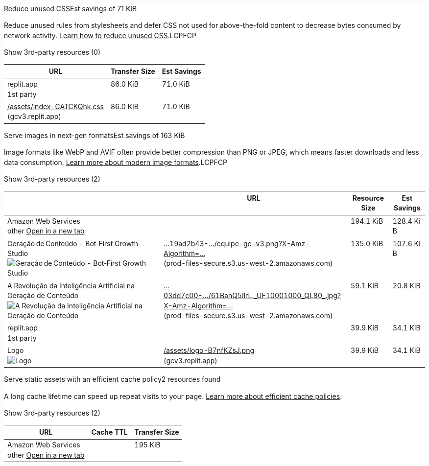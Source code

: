 Reduce unused CSSEst savings of 71 KiB

Reduce unused rules from stylesheets and defer CSS not used for above-the-fold content to decrease bytes consumed by network activity. [Learn how to reduce unused CSS](https://developer.chrome.com/docs/lighthouse/performance/unused-css-rules/?utm_source=lighthouse&utm_medium=lr).LCPFCP

Show 3rd-party resources (0)

| URL | Transfer Size | Est Savings |
| --- | --- | --- |
| replit.app<br>1st party | 86.0 KiB | 71.0 KiB |
| [/assets/index-CATCKQhk.css](https://gcv3.replit.app/assets/index-CATCKQhk.css)<br>(gcv3.replit.app) | 86.0 KiB | 71.0 KiB |

Serve images in next-gen formatsEst savings of 163 KiB

Image formats like WebP and AVIF often provide better compression than PNG or JPEG, which means faster downloads and less data consumption. [Learn more about modern image formats](https://developer.chrome.com/docs/lighthouse/performance/uses-webp-images/?utm_source=lighthouse&utm_medium=lr).LCPFCP

Show 3rd-party resources (2)

|  | URL | Resource Size | Est Savings |
| --- | --- | --- | --- |
| Amazon Web Services<br>other [Open in a new tab](https://aws.amazon.com/s3/ "Open in a new tab") |  | 194.1 KiB | 128.4 KiB |
| Geração de Conteúdo - Bot‑First Growth Studio<br><img src="https://prod-files-secure.s3.us-west-2.amazonaws.com/b0405e1b-4468-4652-ae…" alt="Geração de Conteúdo - Bot‑First Growth Studio" class="h-48 w-full object-cover"> | […19ad2b43-…/equipe-gc-v3.png?X-Amz-Algorithm=…](https://prod-files-secure.s3.us-west-2.amazonaws.com/b0405e1b-4468-4652-aee3-21dbdc5200ff/19ad2b43-f4fa-4b98-9713-3f7db8aa494d/equipe-gc-v3.png?X-Amz-Algorithm=AWS4-HMAC-SHA256&X-Amz-Content-Sha256=UNSIGNED-PAYLOAD&X-Amz-Credential=ASIAZI2LB466577KPWI6%2F20250513%2Fus-west-2%2Fs3%2Faws4_request&X-Amz-Date=20250513T165352Z&X-Amz-Expires=3600&X-Amz-Security-Token=IQoJb3JpZ2luX2VjEEgaCXVzLXdlc3QtMiJGMEQCIBIryrV3WLM4%2FFxtwXNK%2BABr%2FU8qwCSnCWFANWWtZ3tKAiBvDzHAwbkt5qwI6h5yjhB2g5B0Iij9ykaz1iZ2Cb%2B6OCqIBAjx%2F%2F%2F%2F%2F%2F%2F%2F%2F%2F8BEAAaDDYzNzQyMzE4MzgwNSIM%2BL4LNk%2FPjxU9ua78KtwDZKUpPthAw6Zv4b4slqJB7ogxJ9WX0qx3MfKWaejMQZWaevYkE4U6fMMtfeY7AI2OAjL6UNPcZLYDVDKYjbTp%2BegtoO31ziwMzQGkBhCFFoaj8NKC8rXA4yQQDYgQiJL93%2BN306Rv8sIOAhTcQpm3nGoWRYRjuoVDl0zRDu6iAo1nERpGHcTB377MQa3jvij9iWOFr4qhtREXDG0pXQEB9cIMfbcnPTEFLCufupPVGOyIDJXKf0hvYiFQvYLOc6fOBE7Wc48V%2Bi6xh%2BfECyDF9Bsr2e9z61zA6wEfXN9pflU3KyDjgc2TbYHErEijQQOSvbO%2BnJvnA65KnuXBFfgLVk0dx9iGqerohB%2FP3c%2BZWO28jozL8ij7N%2BmoM9B20wiWAflwn1mbI1uKUW6kIedJfuo3g5i6kFoHRARo2L1IhJoBIb3BV7TzONW5ArrJ4bWpjZnKl20LVr2HPOwM1VbRW%2FcekgUmO9KEitEu%2BTCW2fjHePyy8scKNjq%2FvPX6cPAOxGLA3uZGznpcjmvK9dEK6I%2F9I3kGfSGxwvCMtvIUmHsDmnha05kMvj0Jgu5q4bcgfQXkhjWJAlBASohdJWVc%2ByB5YTrKpQ20uDgsJFHanEL1KaKmGPC1TcrCaDMwjNyNwQY6pgHFAgJMp0KFi0tQ9WPOItCXxvleixGIRyDzyra832SgqgxGwlnzg2c%2FeR9YNRB%2FHmdqNOBm26ol9IPZc3tvmLsSRxhFqwjT3JjVIsaBSUJbLm0mGkVHZDIXc%2B98GpGqzO6Y6rpHXxgrCdYmMCha5eMz18q1AoGBEDi5d4S09JhLfNdYH9ObpAajaNs%2FMPCfzXTCeKDHpE%2FEvIz8mBY70yRgJGRfx1ui&X-Amz-Signature=004777fdcd3a564d7d4842f6f6af3d84196e7daf3e1902393b536a822bcdc514&X-Amz-SignedHeaders=host&x-id=GetObject)<br>(prod-files-secure.s3.us-west-2.amazonaws.com) | 135.0 KiB | 107.6 KiB |
| A Revolução da Inteligência Artificial na Geração de Conteúdo<br><img src="https://prod-files-secure.s3.us-west-2.amazonaws.com/b0405e1b-4468-4652-ae…" alt="A Revolução da Inteligência Artificial na Geração de Conteúdo" class="h-48 w-full object-cover"> | […03dd7c00-…/61BahQ5IlrL.\_UF10001000\_QL80\_.jpg?X-Amz-Algorithm=…](https://prod-files-secure.s3.us-west-2.amazonaws.com/b0405e1b-4468-4652-aee3-21dbdc5200ff/03dd7c00-4cf2-4951-aec7-2ddf8e37804a/61BahQ5IlrL._UF10001000_QL80_.jpg?X-Amz-Algorithm=AWS4-HMAC-SHA256&X-Amz-Content-Sha256=UNSIGNED-PAYLOAD&X-Amz-Credential=ASIAZI2LB466577KPWI6%2F20250513%2Fus-west-2%2Fs3%2Faws4_request&X-Amz-Date=20250513T165352Z&X-Amz-Expires=3600&X-Amz-Security-Token=IQoJb3JpZ2luX2VjEEgaCXVzLXdlc3QtMiJGMEQCIBIryrV3WLM4%2FFxtwXNK%2BABr%2FU8qwCSnCWFANWWtZ3tKAiBvDzHAwbkt5qwI6h5yjhB2g5B0Iij9ykaz1iZ2Cb%2B6OCqIBAjx%2F%2F%2F%2F%2F%2F%2F%2F%2F%2F8BEAAaDDYzNzQyMzE4MzgwNSIM%2BL4LNk%2FPjxU9ua78KtwDZKUpPthAw6Zv4b4slqJB7ogxJ9WX0qx3MfKWaejMQZWaevYkE4U6fMMtfeY7AI2OAjL6UNPcZLYDVDKYjbTp%2BegtoO31ziwMzQGkBhCFFoaj8NKC8rXA4yQQDYgQiJL93%2BN306Rv8sIOAhTcQpm3nGoWRYRjuoVDl0zRDu6iAo1nERpGHcTB377MQa3jvij9iWOFr4qhtREXDG0pXQEB9cIMfbcnPTEFLCufupPVGOyIDJXKf0hvYiFQvYLOc6fOBE7Wc48V%2Bi6xh%2BfECyDF9Bsr2e9z61zA6wEfXN9pflU3KyDjgc2TbYHErEijQQOSvbO%2BnJvnA65KnuXBFfgLVk0dx9iGqerohB%2FP3c%2BZWO28jozL8ij7N%2BmoM9B20wiWAflwn1mbI1uKUW6kIedJfuo3g5i6kFoHRARo2L1IhJoBIb3BV7TzONW5ArrJ4bWpjZnKl20LVr2HPOwM1VbRW%2FcekgUmO9KEitEu%2BTCW2fjHePyy8scKNjq%2FvPX6cPAOxGLA3uZGznpcjmvK9dEK6I%2F9I3kGfSGxwvCMtvIUmHsDmnha05kMvj0Jgu5q4bcgfQXkhjWJAlBASohdJWVc%2ByB5YTrKpQ20uDgsJFHanEL1KaKmGPC1TcrCaDMwjNyNwQY6pgHFAgJMp0KFi0tQ9WPOItCXxvleixGIRyDzyra832SgqgxGwlnzg2c%2FeR9YNRB%2FHmdqNOBm26ol9IPZc3tvmLsSRxhFqwjT3JjVIsaBSUJbLm0mGkVHZDIXc%2B98GpGqzO6Y6rpHXxgrCdYmMCha5eMz18q1AoGBEDi5d4S09JhLfNdYH9ObpAajaNs%2FMPCfzXTCeKDHpE%2FEvIz8mBY70yRgJGRfx1ui&X-Amz-Signature=b2d742fdeace47634017c71ac9a4f8e00dc120a2ec07750b3ff82e7bd7f35399&X-Amz-SignedHeaders=host&x-id=GetObject)<br>(prod-files-secure.s3.us-west-2.amazonaws.com) | 59.1 KiB | 20.8 KiB |
| replit.app<br>1st party |  | 39.9 KiB | 34.1 KiB |
| Logo<br><img src="/assets/logo-B7nfKZsJ.png" alt="Logo" class="w-10 h-10 "> | [/assets/logo-B7nfKZsJ.png](https://gcv3.replit.app/assets/logo-B7nfKZsJ.png)<br>(gcv3.replit.app) | 39.9 KiB | 34.1 KiB |

Serve static assets with an efficient cache policy2 resources found

A long cache lifetime can speed up repeat visits to your page. [Learn more about efficient cache policies](https://developer.chrome.com/docs/lighthouse/performance/uses-long-cache-ttl/?utm_source=lighthouse&utm_medium=lr).

Show 3rd-party resources (2)

| URL | Cache TTL | Transfer Size |
| --- | --- | --- |
| Amazon Web Services<br>other [Open in a new tab](https://aws.amazon.com/s3/ "Open in a new tab") |  | 195 KiB |